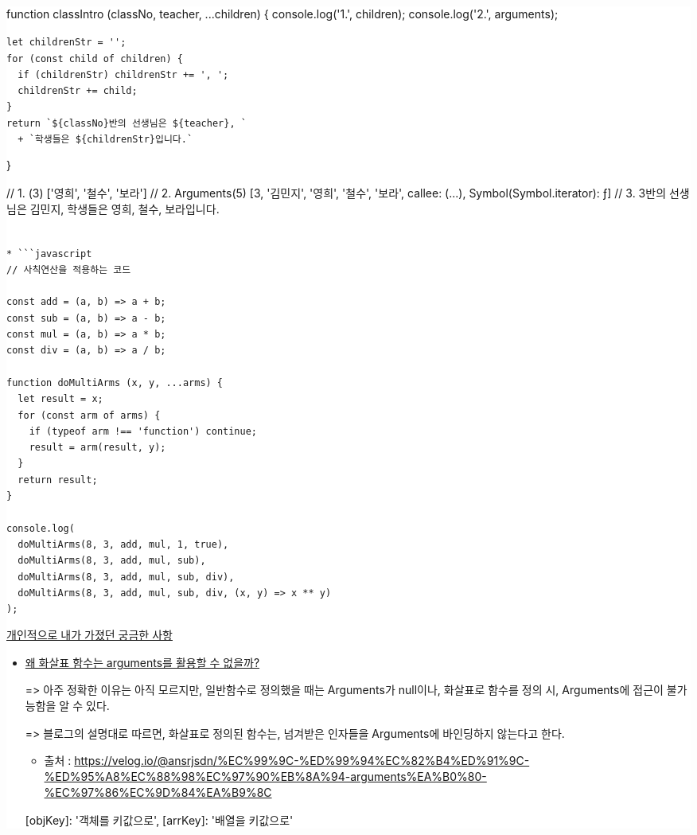  function classIntro (classNo, teacher, ...children) {
    console.log('1.', children);
    console.log('2.', arguments);
  
    let childrenStr = '';
    for (const child of children) {
      if (childrenStr) childrenStr += ', ';
      childrenStr += child;
    }
    return `${classNo}반의 선생님은 ${teacher}, `
      + `학생들은 ${childrenStr}입니다.`
  }
  
  // 1. (3) ['영희', '철수', '보라']
  // 2. Arguments(5) [3, '김민지', '영희', '철수', '보라', callee: (...), Symbol(Symbol.iterator): ƒ]
  // 3. 3반의 선생님은 김민지, 학생들은 영희, 철수, 보라입니다.
  
  ```

* ```javascript
  // 사칙연산을 적용하는 코드
  
  const add = (a, b) => a + b;
  const sub = (a, b) => a - b;
  const mul = (a, b) => a * b;
  const div = (a, b) => a / b;
  
  function doMultiArms (x, y, ...arms) {
    let result = x;
    for (const arm of arms) {
      if (typeof arm !== 'function') continue;
      result = arm(result, y);
    }
    return result;
  }
  
  console.log(
    doMultiArms(8, 3, add, mul, 1, true),
    doMultiArms(8, 3, add, mul, sub),
    doMultiArms(8, 3, add, mul, sub, div),
    doMultiArms(8, 3, add, mul, sub, div, (x, y) => x ** y)
  );
  ```



<u>개인적으로 내가 가졌던 궁금한 사항</u>

* <u>왜 화살표 함수는 arguments를 활용할 수 없을까?</u>

  => 아주 정확한 이유는 아직 모르지만, 일반함수로 정의했을 때는 Arguments가 null이나, 화살표로 함수를 정의 시, Arguments에 접근이 불가능함을 알 수 있다.

  => 블로그의 설명대로 따르면, 화살표로 정의된 함수는, 넘겨받은 인자들을 Arguments에 바인딩하지 않는다고 한다.

  * 출처 : https://velog.io/@ansrjsdn/%EC%99%9C-%ED%99%94%EC%82%B4%ED%91%9C-%ED%95%A8%EC%88%98%EC%97%90%EB%8A%94-arguments%EA%B0%80-%EC%97%86%EC%9D%84%EA%B9%8C


  ['key-' + ++idx]: `value-${idx}`,
  ['key-' + ++idx]: `value-${idx}`,
  ['key-' + ++idx]: `value-${idx}`,
  [idx ** idx]: 'POWER'
  [objKey]: '객체를 키값으로',
  [arrKey]: '배열을 키값으로'